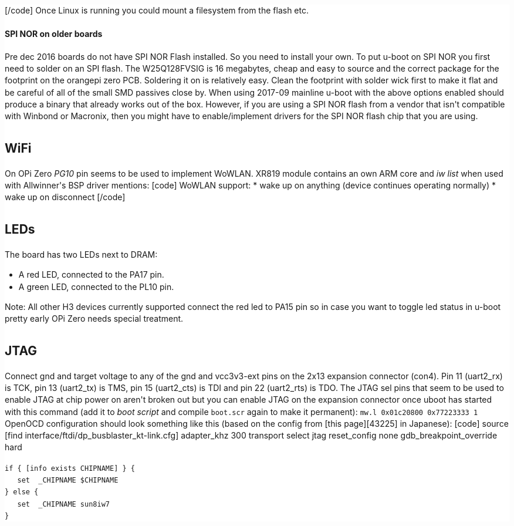 [/code]
Once Linux is running you could mount a filesystem from the flash etc. 
#### SPI NOR on older boards
Pre dec 2016 boards do not have SPI NOR Flash installed. So you need to install your own. 
To put u-boot on SPI NOR you first need to solder on an SPI flash. The W25Q128FVSIG is 16 megabytes, cheap and easy to source and the correct package for the footprint on the orangepi zero PCB. Soldering it on is relatively easy. Clean the footprint with solder wick first to make it flat and be careful of all of the small SMD passives close by. 
When using 2017-09 mainline u-boot with the above options enabled should produce a binary that already works out of the box. However, if you are using a SPI NOR flash from a vendor that isn't compatible with Winbond or Macronix, then you might have to enable/implement drivers for the SPI NOR flash chip that you are using. 
## WiFi
On OPi Zero _PG10_ pin seems to be used to implement WoWLAN. XR819 module contains an own ARM core and _iw list_ when used with Allwinner's BSP driver mentions: 
[code] 
    WoWLAN support:
        * wake up on anything (device continues operating normally)
        * wake up on disconnect
[/code]
## LEDs
The board has two LEDs next to DRAM: 
  * A red LED, connected to the PA17 pin.
  * A green LED, connected to the PL10 pin.

Note: All other H3 devices currently supported connect the red led to PA15 pin so in case you want to toggle led status in u-boot pretty early OPi Zero needs special treatment. 
## JTAG
Connect gnd and target voltage to any of the gnd and vcc3v3-ext pins on the 2x13 expansion connector (con4). Pin 11 (uart2_rx) is TCK, pin 13 (uart2_tx) is TMS, pin 15 (uart2_cts) is TDI and pin 22 (uart2_rts) is TDO. 
The JTAG sel pins that seem to be used to enable JTAG at chip power on aren't broken out but you can enable JTAG on the expansion connector once uboot has started with this command (add it to _boot script_ and compile `boot.scr` again to make it permanent): 
` mw.l 0x01c20800 0x77223333 1 `
OpenOCD configuration should look something like this (based on the config from [this page][43225] in Japanese): 
[code] 
    source [find interface/ftdi/dp_busblaster_kt-link.cfg]
    adapter_khz 300
    transport select jtag
    reset_config none
    gdb_breakpoint_override hard
    
    if { [info exists CHIPNAME] } {
       set  _CHIPNAME $CHIPNAME
    } else {
       set  _CHIPNAME sun8iw7
    }
    